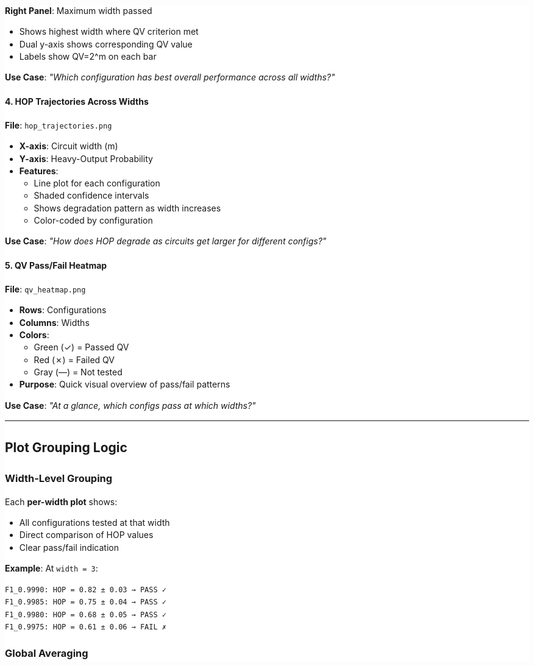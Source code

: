 **Right Panel**: Maximum width passed
- Shows highest width where QV criterion met
- Dual y-axis shows corresponding QV value
- Labels show QV=2^m on each bar

**Use Case**: *"Which configuration has best overall performance across all widths?"*

#### 4. HOP Trajectories Across Widths
**File**: `hop_trajectories.png`

- **X-axis**: Circuit width (m)
- **Y-axis**: Heavy-Output Probability
- **Features**:
  - Line plot for each configuration
  - Shaded confidence intervals
  - Shows degradation pattern as width increases
  - Color-coded by configuration

**Use Case**: *"How does HOP degrade as circuits get larger for different configs?"*

#### 5. QV Pass/Fail Heatmap
**File**: `qv_heatmap.png`

- **Rows**: Configurations
- **Columns**: Widths
- **Colors**:
  - Green (✓) = Passed QV
  - Red (✗) = Failed QV
  - Gray (—) = Not tested
- **Purpose**: Quick visual overview of pass/fail patterns

**Use Case**: *"At a glance, which configs pass at which widths?"*

---

## Plot Grouping Logic

### Width-Level Grouping

Each **per-width plot** shows:
- All configurations tested at that width
- Direct comparison of HOP values
- Clear pass/fail indication

**Example**: At `width = 3`:
```
F1_0.9990: HOP = 0.82 ± 0.03 → PASS ✓
F1_0.9985: HOP = 0.75 ± 0.04 → PASS ✓
F1_0.9980: HOP = 0.68 ± 0.05 → PASS ✓
F1_0.9975: HOP = 0.61 ± 0.06 → FAIL ✗
```

### Global Averaging
